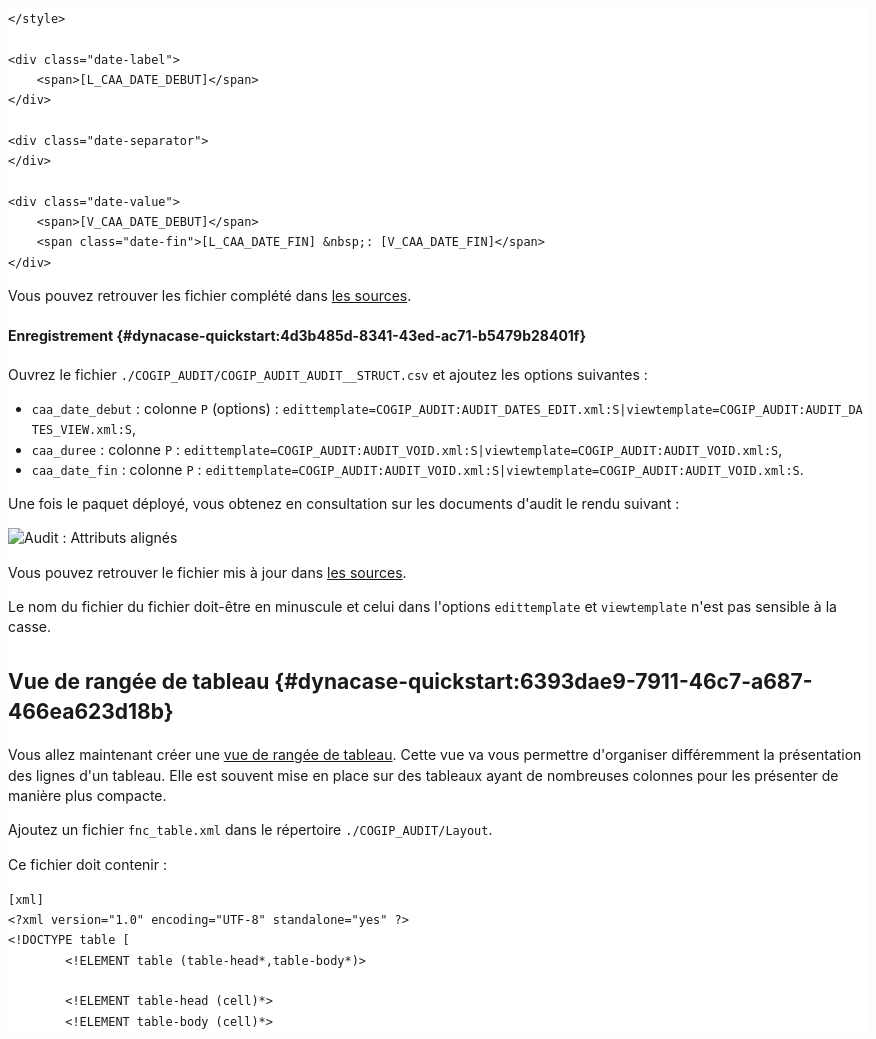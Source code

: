     </style>
    
    <div class="date-label">
        <span>[L_CAA_DATE_DEBUT]</span>
    </div>
    
    <div class="date-separator">
    </div>
    
    <div class="date-value">
        <span>[V_CAA_DATE_DEBUT]</span>
        <span class="date-fin">[L_CAA_DATE_FIN] &nbsp;: [V_CAA_DATE_FIN]</span>
    </div>

Vous pouvez retrouver les fichier complété dans [les sources][tuto_audit_view].

#### Enregistrement {#dynacase-quickstart:4d3b485d-8341-43ed-ac71-b5479b28401f}

Ouvrez le fichier `./COGIP_AUDIT/COGIP_AUDIT_AUDIT__STRUCT.csv` et ajoutez les options suivantes :

-   `caa_date_debut` : colonne `P` (options) : `edittemplate=COGIP_AUDIT:AUDIT_DATES_EDIT.xml:S|viewtemplate=COGIP_AUDIT:AUDIT_DATES_VIEW.xml:S`,
-   `caa_duree` : colonne `P` : `edittemplate=COGIP_AUDIT:AUDIT_VOID.xml:S|viewtemplate=COGIP_AUDIT:AUDIT_VOID.xml:S`,
-   `caa_date_fin` : colonne `P` : `edittemplate=COGIP_AUDIT:AUDIT_VOID.xml:S|viewtemplate=COGIP_AUDIT:AUDIT_VOID.xml:S`.

Une fois le paquet déployé, vous obtenez en consultation sur les documents d'audit le rendu suivant :

![ Audit : Attributs alignés ](30-60-attr-aligned-view.png "Audit : Attributs alignés")

Vous pouvez retrouver le fichier mis à jour dans [les sources][tuto_audit].

<span class="flag inline nota-bene"></span> Le nom du fichier du fichier doit-être en minuscule et celui dans l'options
`edittemplate` et `viewtemplate` n'est pas sensible à la casse.

## Vue de rangée de tableau {#dynacase-quickstart:6393dae9-7911-46c7-a687-466ea623d18b}

Vous allez maintenant créer une [vue de rangée de tableau][DocVueRangeeTableau].
Cette vue va vous permettre d'organiser différemment la présentation des lignes d'un tableau.
Elle est souvent mise en place sur des tableaux ayant de nombreuses colonnes pour les présenter de manière plus compacte.

Ajoutez un fichier `fnc_table.xml` dans le répertoire `./COGIP_AUDIT/Layout`.

Ce fichier doit contenir :

    [xml]
    <?xml version="1.0" encoding="UTF-8" standalone="yes" ?>
    <!DOCTYPE table [
            <!ELEMENT table (table-head*,table-body*)>
    
            <!ELEMENT table-head (cell)*>
            <!ELEMENT table-body (cell)*>
    

[DocAttrOptions]: https://docs.anakeen.com/dynacase/3.2/dynacase-doc-core-reference/website/book/core-ref:16e19c90-3233-11e2-a58f-6b135c3a2496.html#core-ref:16e19c90-3233-11e2-a58f-6b135c3a2496 "Documentation : options"
[QuickStartHook]: #dynacase-quickstart:bb25d5ff-d5a6-4d26-b32a-26db45de88e7
[DocZoneDocumentaire]: https://docs.anakeen.com/dynacase/3.2/dynacase-doc-core-reference/website/book/core-ref:cb3e2b97-ee6d-4cdf-aa25-b2e41d0d3156.html#core-ref:49b96dc9-64e9-4f5a-a167-396282625c1e "Documentation : Zone documentaire"
[DocVueRangeeTableau]: https://docs.anakeen.com/dynacase/3.2/dynacase-doc-core-reference/website/book/core-ref:9e76ac49-3b17-435b-ba25-a7122369be85.html#core-ref:9e76ac49-3b17-435b-ba25-a7122369be85 "Documentation : Vue de rangée de tableau"
[DocVueAttribut]: https://docs.anakeen.com/dynacase/3.2/dynacase-doc-core-reference/website/book/core-ref:26dca29e-92b3-445f-a6d8-51eaa297219a.html#core-ref:26dca29e-92b3-445f-a6d8-51eaa297219a "Documentation : Vue d'attribut"
[DocStyle]: https://docs.anakeen.com/dynacase/3.2/dynacase-doc-core-reference/website/book/core-ref:1844a1a8-1406-47bd-a884-1a18ef0a6ca7.html "Documentation : Style"
[DocLayout]: https://docs.anakeen.com/dynacase/3.2/dynacase-doc-core-reference/website/book/core-ref:5f4a2f4b-9ceb-42db-8ac1-2a7baa621ce2.html#core-ref:5f4a2f4b-9ceb-42db-8ac1-2a7baa621ce2 "Documentation : Layout"
[DocStyleSTY]: https://docs.anakeen.com/dynacase/3.2/dynacase-doc-core-reference/website/book/core-ref:1844a1a8-1406-47bd-a884-1a18ef0a6ca7.html#core-ref:53fe66e1-ecb6-4f0b-b7b4-9d9a420ecbcf "Documentation : sty"
[DocStyleRules]: https://docs.anakeen.com/dynacase/3.2/dynacase-doc-core-reference/website/book/core-ref:1844a1a8-1406-47bd-a884-1a18ef0a6ca7.html#core-ref:76671db7-f66c-4a6f-853e-e573be03f213 "Documentation : style règles"
[DocVueAttrEdit]: https://docs.anakeen.com/dynacase/3.2/dynacase-doc-core-reference/website/book/core-ref:26dca29e-92b3-445f-a6d8-51eaa297219a.html#core-ref:4faa4b17-56fc-4e42-a091-f1a97b7591b8 "Documentation : vue attribut édition"
[DocVueAttrView]: https://docs.anakeen.com/dynacase/3.2/dynacase-doc-core-reference/website/book/core-ref:26dca29e-92b3-445f-a6d8-51eaa297219a.html#core-ref:9cb7b313-7294-424d-bd86-a63155025902 "Documentation : vue attribut consultation"
[tuto_zip]: https://github.com/Anakeen/dynacase-quick-start-code/archive/3.2-after-30-60.zip
[tuto_style]: https://github.com/Anakeen/dynacase-quick-start-code/tree/3.2-after-30-60/STYLE/COGIP_AUDIT
[tuto_audit]: https://github.com/Anakeen/dynacase-quick-start-code/blob/3.2-after-30-60/COGIP_AUDIT/COGIP_AUDIT_AUDIT__STRUCT.csv
[tuto_audit_edit]: https://github.com/Anakeen/dynacase-quick-start-code/blob/3.2-after-30-60/COGIP_AUDIT/Layout/audit_dates_edit.xml
[tuto_audit_view]: https://github.com/Anakeen/dynacase-quick-start-code/blob/3.2-after-30-60/COGIP_AUDIT/Layout/audit_dates_view.xml
[tuto_fnc_table]: https://github.com/Anakeen/dynacase-quick-start-code/blob/3.2-after-30-60/COGIP_AUDIT/Layout/fnc_table.xml
[tuto_edit_admin]: https://github.com/Anakeen/dynacase-quick-start-code/blob/3.2-after-30-60/COGIP_AUDIT/Layout/edit_admin.xml
[tuto_class_base]: https://github.com/Anakeen/dynacase-quick-start-code/blob/3.2-after-30-60/COGIP_AUDIT/COGIP_AUDIT_BASE__CLASS.php#L32-L106
[tuto_struct_base]: https://github.com/Anakeen/dynacase-quick-start-code/blob/3.2-after-30-60/COGIP_AUDIT/COGIP_AUDIT_BASE__STRUCT.csv#L5
[deploy_instruct]: #dynacase-quickstart:e53aa0c3-6fa8-4083-8bb8-b64bd750ab9e